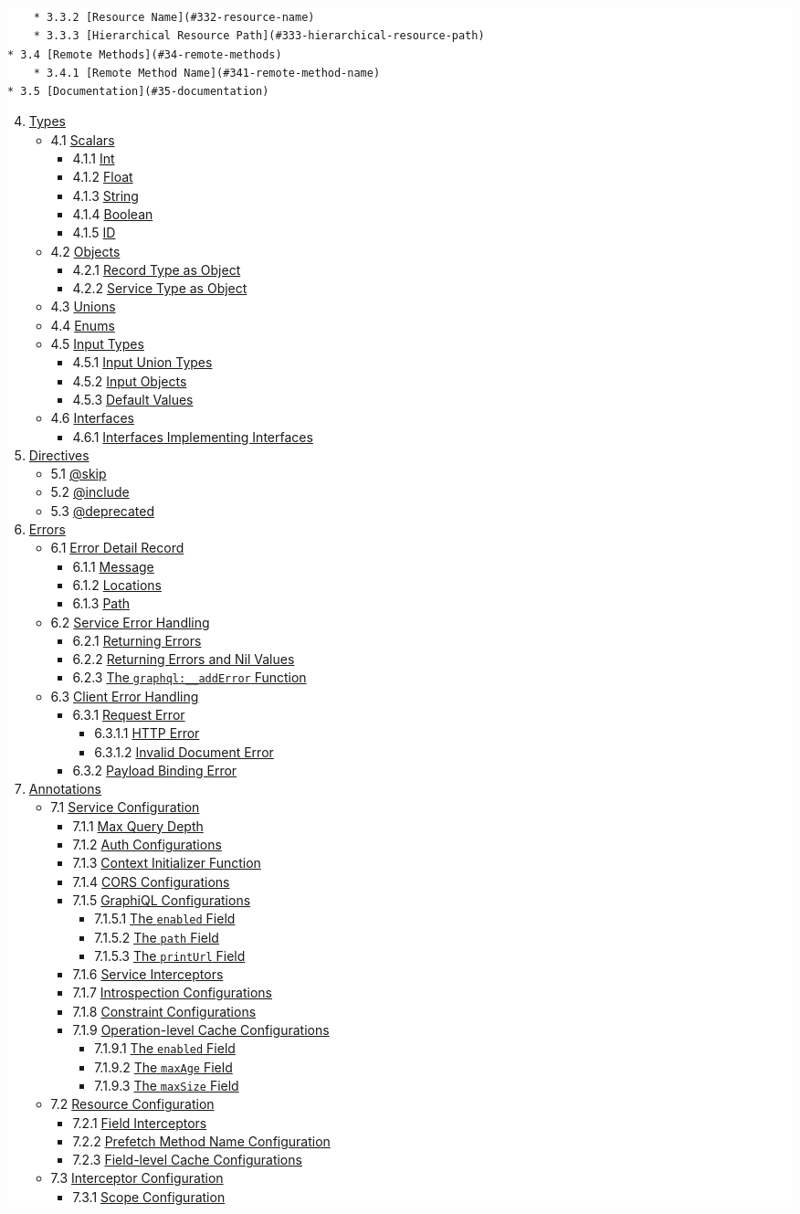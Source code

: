         * 3.3.2 [Resource Name](#332-resource-name)
        * 3.3.3 [Hierarchical Resource Path](#333-hierarchical-resource-path)
    * 3.4 [Remote Methods](#34-remote-methods)
        * 3.4.1 [Remote Method Name](#341-remote-method-name)
    * 3.5 [Documentation](#35-documentation)
4. [Types](#4-types)
    * 4.1 [Scalars](#41-scalars)
        * 4.1.1 [Int](#411-int)
        * 4.1.2 [Float](#412-float)
        * 4.1.3 [String](#413-string)
        * 4.1.4 [Boolean](#414-boolean)
        * 4.1.5 [ID](#415-id)
    * 4.2 [Objects](#42-objects)
        * 4.2.1 [Record Type as Object](#421-record-type-as-object)
        * 4.2.2 [Service Type as Object](#422-service-type-as-object)
    * 4.3 [Unions](#43-unions)
    * 4.4 [Enums](#44-enums)
    * 4.5 [Input Types](#45-input-types)
        * 4.5.1 [Input Union Types](#451-input-union-types)
        * 4.5.2 [Input Objects](#452-input-objects)
        * 4.5.3 [Default Values](#453-default-values)
    * 4.6 [Interfaces](#46-interfaces)
        * 4.6.1 [Interfaces Implementing Interfaces](#461-interfaces-implementing-interfaces)
5. [Directives](#5-directives)
   * 5.1 [@skip](#51-skip)
   * 5.2 [@include](#52-include)
   * 5.3 [@deprecated](#53-deprecated)
6. [Errors](#6-errors)
    * 6.1 [Error Detail Record](#61-error-detail-record)
        * 6.1.1 [Message](#611-message)
        * 6.1.2 [Locations](#612-locations)
        * 6.1.3 [Path](#613-path)
    * 6.2 [Service Error Handling](#62-service-error-handling)
        * 6.2.1 [Returning Errors](#621-returning-errors)
        * 6.2.2 [Returning Errors and Nil Values](#622-returning-errors-and-nil-values)
        * 6.2.3 [The `graphql:__addError` Function](#623-the-graphql__adderror-function)
    * 6.3 [Client Error Handling](#63-client-error-handling)
        * 6.3.1 [Request Error](#631-request-error)
            * 6.3.1.1 [HTTP Error](#6311-http-error)
            * 6.3.1.2 [Invalid Document Error](#6312-invalid-document-error)
        * 6.3.2 [Payload Binding Error](#632-payload-binding-error)
7. [Annotations](#7-annotations)
    * 7.1 [Service Configuration](#71-service-configuration)
        * 7.1.1 [Max Query Depth](#711-max-query-depth)
        * 7.1.2 [Auth Configurations](#712-auth-configurations)
        * 7.1.3 [Context Initializer Function](#713-context-initializer-function)
        * 7.1.4 [CORS Configurations](#714-cors-configurations)
        * 7.1.5 [GraphiQL Configurations](#715-graphiql-configurations)
            * 7.1.5.1 [The `enabled` Field](#7151-the-enabled-field)
            * 7.1.5.2 [The `path` Field](#7152-the-path-field)
            * 7.1.5.3 [The `printUrl` Field](#7153-the-printurl-field)
        * 7.1.6 [Service Interceptors](#716-service-interceptors)
        * 7.1.7 [Introspection Configurations](#717-introspection-configurations)
        * 7.1.8 [Constraint Configurations](#718-constraint-configurations)
        * 7.1.9 [Operation-level Cache Configurations](#719-operation-level-cache-configurations)
            * 7.1.9.1 [The `enabled` Field](#7191-the-enabled-field)
            * 7.1.9.2 [The `maxAge` Field](#7192-the-maxage-field)
            * 7.1.9.3 [The `maxSize` Field](#7193-the-maxsize-field)
    * 7.2 [Resource Configuration](#72-resource-configuration)
        * 7.2.1 [Field Interceptors](#721-field-interceptors)
        * 7.2.2 [Prefetch Method Name Configuration](#722-prefetch-method-name-configuration)
        * 7.2.3 [Field-level Cache Configurations](#723-field-level-cache-configuration)
    * 7.3 [Interceptor Configuration](#73-interceptor-configuration)
        * 7.3.1 [Scope Configuration](#731-scope-configuration)